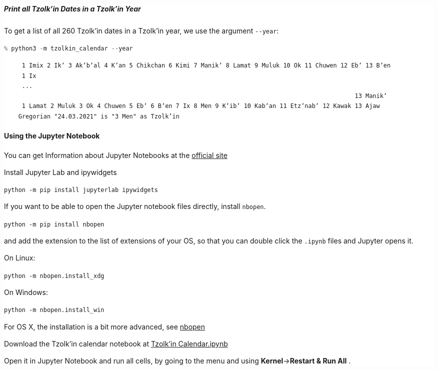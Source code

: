##### Print all Tzolk’in Dates in a Tzolk’in Year

To get a list of all 260 Tzolk’in dates in a Tzolk’in year, we use the argument `--year`:

```python
% python3 -m tzolkin_calendar --year
```

```text
     1 Imix 2 Ikʼ 3 Akʼbʼal 4 Kʼan 5 Chikchan 6 Kimi 7 Manikʼ 8 Lamat 9 Muluk 10 Ok 11 Chuwen 12 Ebʼ 13 Bʼen
     1 Ix
     ...
                                                                                                  13 Manikʼ
     1 Lamat 2 Muluk 3 Ok 4 Chuwen 5 Ebʼ 6 Bʼen 7 Ix 8 Men 9 Kʼibʼ 10 Kabʼan 11 Etzʼnabʼ 12 Kawak 13 Ajaw
    Gregorian "24.03.2021" is "3 Men" as Tzolk’in
```

#### Using the Jupyter Notebook

You can get Information about Jupyter Notebooks at the [official site](https://jupyter-notebook.readthedocs.io/en/stable/)

Install Jupyter Lab and ipywidgets

```shell
python -m pip install jupyterlab ipywidgets
```

If you want to be able to open the Jupyter notebook files directly, install `nbopen`.

```shell
python -m pip install nbopen
```

and add the extension to the list of extensions of your OS, so that you can double click
the `.ipynb` files and Jupyter opens it.

On Linux:

```shell
python -m nbopen.install_xdg
```

On Windows:

```shell
python -m nbopen.install_win
```

For OS X, the installation is a bit more advanced, see [nbopen](https://github.com/takluyver/nbopen)

Download the Tzolk’in calendar notebook at [Tzolk’in Calendar.ipynb](https://codeberg.org/Release-Candidate/tzolkin-calendar/raw/branch/main/Tzolk%E2%80%99in%20Calendar.ipynb)

Open it in Jupyter Notebook and run all cells, by going to the menu and using **Kernel**->**Restart & Run All** .
